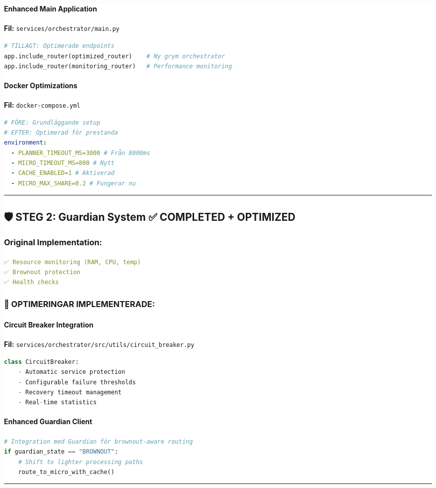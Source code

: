 #### **Enhanced Main Application**

**Fil:** `services/orchestrator/main.py`

```python
# TILLAGT: Optimerade endpoints
app.include_router(optimized_router)    # Ny grym orchestrator
app.include_router(monitoring_router)   # Performance monitoring
```

#### **Docker Optimizations**

**Fil:** `docker-compose.yml`

```yaml
# FÖRE: Grundläggande setup
# EFTER: Optimerad för prestanda
environment:
  - PLANNER_TIMEOUT_MS=3000 # Från 8000ms
  - MICRO_TIMEOUT_MS=800 # Nytt
  - CACHE_ENABLED=1 # Aktiverad
  - MICRO_MAX_SHARE=0.2 # Fungerar nu
```

---

## 🛡️ **STEG 2: Guardian System** ✅ COMPLETED + OPTIMIZED

### Original Implementation:

```yaml
✅ Resource monitoring (RAM, CPU, temp)
✅ Brownout protection
✅ Health checks
```

### **🚀 OPTIMERINGAR IMPLEMENTERADE:**

#### **Circuit Breaker Integration**

**Fil:** `services/orchestrator/src/utils/circuit_breaker.py`

```python
class CircuitBreaker:
    - Automatic service protection
    - Configurable failure thresholds
    - Recovery timeout management
    - Real-time statistics
```

#### **Enhanced Guardian Client**

```python
# Integration med Guardian för brownout-aware routing
if guardian_state == "BROWNOUT":
    # Shift to lighter processing paths
    route_to_micro_with_cache()
```

---